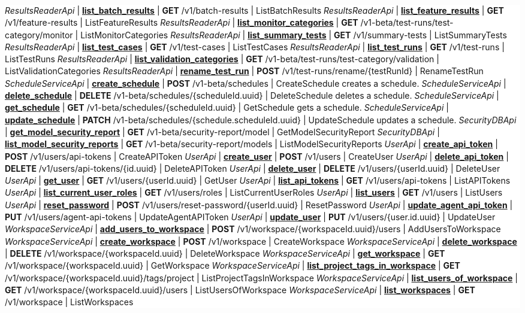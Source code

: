 *ResultsReaderApi* | [**list_batch_results**](docs/ResultsReaderApi.md#list_batch_results) | **GET** /v1/batch-results | ListBatchResults
*ResultsReaderApi* | [**list_feature_results**](docs/ResultsReaderApi.md#list_feature_results) | **GET** /v1/feature-results | ListFeatureResults
*ResultsReaderApi* | [**list_monitor_categories**](docs/ResultsReaderApi.md#list_monitor_categories) | **GET** /v1-beta/test-runs/test-category/monitor | ListMonitorCategories
*ResultsReaderApi* | [**list_summary_tests**](docs/ResultsReaderApi.md#list_summary_tests) | **GET** /v1/summary-tests | ListSummaryTests
*ResultsReaderApi* | [**list_test_cases**](docs/ResultsReaderApi.md#list_test_cases) | **GET** /v1/test-cases | ListTestCases
*ResultsReaderApi* | [**list_test_runs**](docs/ResultsReaderApi.md#list_test_runs) | **GET** /v1/test-runs | ListTestRuns
*ResultsReaderApi* | [**list_validation_categories**](docs/ResultsReaderApi.md#list_validation_categories) | **GET** /v1-beta/test-runs/test-category/validation | ListValidationCategories
*ResultsReaderApi* | [**rename_test_run**](docs/ResultsReaderApi.md#rename_test_run) | **POST** /v1/test-runs/rename/{testRunId} | RenameTestRun
*ScheduleServiceApi* | [**create_schedule**](docs/ScheduleServiceApi.md#create_schedule) | **POST** /v1-beta/schedules | CreateSchedule creates a schedule.
*ScheduleServiceApi* | [**delete_schedule**](docs/ScheduleServiceApi.md#delete_schedule) | **DELETE** /v1-beta/schedules/{scheduleId.uuid} | DeleteSchedule deletes a schedule.
*ScheduleServiceApi* | [**get_schedule**](docs/ScheduleServiceApi.md#get_schedule) | **GET** /v1-beta/schedules/{scheduleId.uuid} | GetSchedule gets a schedule.
*ScheduleServiceApi* | [**update_schedule**](docs/ScheduleServiceApi.md#update_schedule) | **PATCH** /v1-beta/schedules/{schedule.scheduleId.uuid} | UpdateSchedule updates a schedule.
*SecurityDBApi* | [**get_model_security_report**](docs/SecurityDBApi.md#get_model_security_report) | **GET** /v1-beta/security-report/model | GetModelSecurityReport
*SecurityDBApi* | [**list_model_security_reports**](docs/SecurityDBApi.md#list_model_security_reports) | **GET** /v1-beta/security-report/models | ListModelSecurityReports
*UserApi* | [**create_api_token**](docs/UserApi.md#create_api_token) | **POST** /v1/users/api-tokens | CreateAPIToken
*UserApi* | [**create_user**](docs/UserApi.md#create_user) | **POST** /v1/users | CreateUser
*UserApi* | [**delete_api_token**](docs/UserApi.md#delete_api_token) | **DELETE** /v1/users/api-tokens/{id.uuid} | DeleteAPIToken
*UserApi* | [**delete_user**](docs/UserApi.md#delete_user) | **DELETE** /v1/users/{userId.uuid} | DeleteUser
*UserApi* | [**get_user**](docs/UserApi.md#get_user) | **GET** /v1/users/{userId.uuid} | GetUser
*UserApi* | [**list_api_tokens**](docs/UserApi.md#list_api_tokens) | **GET** /v1/users/api-tokens | ListAPITokens
*UserApi* | [**list_current_user_roles**](docs/UserApi.md#list_current_user_roles) | **GET** /v1/users/roles | ListCurrentUserRoles
*UserApi* | [**list_users**](docs/UserApi.md#list_users) | **GET** /v1/users | ListUsers
*UserApi* | [**reset_password**](docs/UserApi.md#reset_password) | **POST** /v1/users/reset-password/{userId.uuid} | ResetPassword
*UserApi* | [**update_agent_api_token**](docs/UserApi.md#update_agent_api_token) | **PUT** /v1/users/agent-api-tokens | UpdateAgentAPIToken
*UserApi* | [**update_user**](docs/UserApi.md#update_user) | **PUT** /v1/users/{user.id.uuid} | UpdateUser
*WorkspaceServiceApi* | [**add_users_to_workspace**](docs/WorkspaceServiceApi.md#add_users_to_workspace) | **POST** /v1/workspace/{workspaceId.uuid}/users | AddUsersToWorkspace
*WorkspaceServiceApi* | [**create_workspace**](docs/WorkspaceServiceApi.md#create_workspace) | **POST** /v1/workspace | CreateWorkspace
*WorkspaceServiceApi* | [**delete_workspace**](docs/WorkspaceServiceApi.md#delete_workspace) | **DELETE** /v1/workspace/{workspaceId.uuid} | DeleteWorkspace
*WorkspaceServiceApi* | [**get_workspace**](docs/WorkspaceServiceApi.md#get_workspace) | **GET** /v1/workspace/{workspaceId.uuid} | GetWorkspace
*WorkspaceServiceApi* | [**list_project_tags_in_workspace**](docs/WorkspaceServiceApi.md#list_project_tags_in_workspace) | **GET** /v1/workspace/{workspaceId.uuid}/tags/project | ListProjectTagsInWorkspace
*WorkspaceServiceApi* | [**list_users_of_workspace**](docs/WorkspaceServiceApi.md#list_users_of_workspace) | **GET** /v1/workspace/{workspaceId.uuid}/users | ListUsersOfWorkspace
*WorkspaceServiceApi* | [**list_workspaces**](docs/WorkspaceServiceApi.md#list_workspaces) | **GET** /v1/workspace | ListWorkspaces